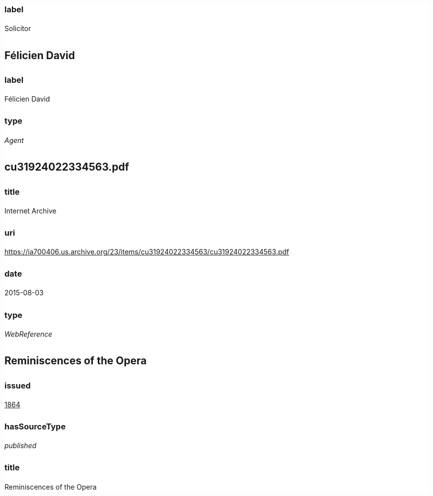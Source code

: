 ### label


Solicitor

## Félicien David

### label


Félicien David

### type


*Agent*

## cu31924022334563.pdf

### title


Internet Archive

### uri


https://ia700406.us.archive.org/23/items/cu31924022334563/cu31924022334563.pdf

### date


2015-08-03

### type


*WebReference*

## Reminiscences of the Opera

### issued


[1864](#1864)

### hasSourceType


*published*

### title


Reminiscences of the Opera
